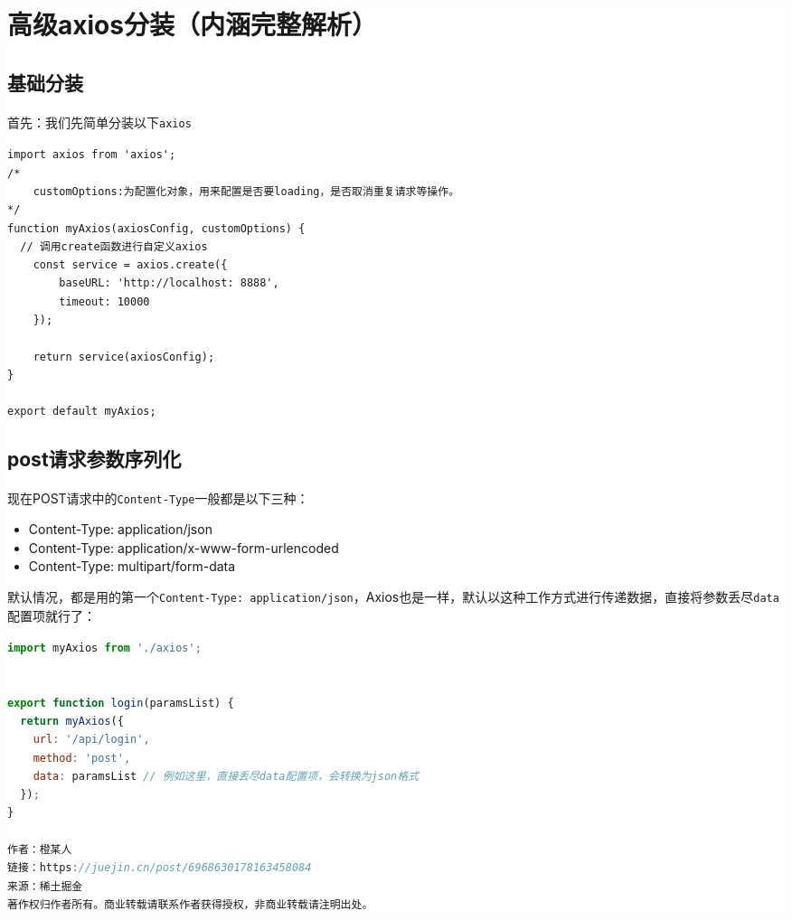 # 高级axios分装（内涵完整解析）



## 基础分装

首先：我们先简单分装以下`axios`

```JS
import axios from 'axios';
/*
	customOptions:为配置化对象，用来配置是否要loading，是否取消重复请求等操作。
*/
function myAxios(axiosConfig, customOptions) {
  // 调用create函数进行自定义axios
	const service = axios.create({
		baseURL: 'http://localhost: 8888',
		timeout: 10000
	});
	
	return service(axiosConfig);
}

export default myAxios;

```



## post请求参数序列化

现在POST请求中的`Content-Type`一般都是以下三种：

- Content-Type: application/json
- Content-Type: application/x-www-form-urlencoded
- Content-Type: multipart/form-data

默认情况，都是用的第一个`Content-Type: application/json`，Axios也是一样，默认以这种工作方式进行传递数据，直接将参数丢尽`data`配置项就行了：

```js
import myAxios from './axios';


export function login(paramsList) {
  return myAxios({
    url: '/api/login',
    method: 'post',
    data: paramsList // 例如这里，直接丢尽data配置项，会转换为json格式
  });
}

作者：橙某人
链接：https://juejin.cn/post/6968630178163458084
来源：稀土掘金
著作权归作者所有。商业转载请联系作者获得授权，非商业转载请注明出处。
```
